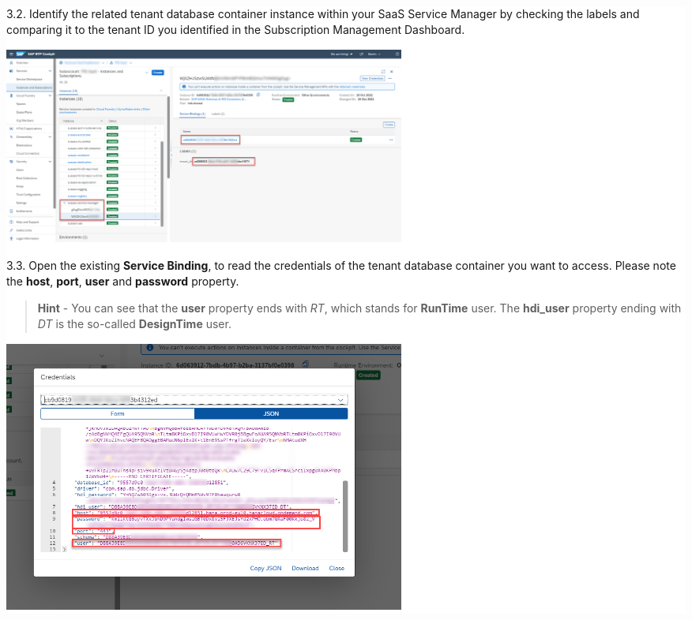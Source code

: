 3.2. Identify the related tenant database container instance within your SaaS Service Manager by checking the labels and comparing it to the tenant ID you identified in the Subscription Management Dashboard. 

[<img src="./images/manage_030.png" width="500" />](./images/manage_030.png?raw=true)

3.3. Open the existing **Service Binding**, to read the credentials of the tenant database container you want to access. Please note the **host**, **port**, **user** and **password** property. 

> **Hint** - You can see that the **user** property ends with *RT*, which stands for **RunTime** user. The **hdi_user** property ending with *DT* is the so-called **DesignTime** user. 

[<img src="./images/manage_040.png" width="500" />](./images/manage_040.png?raw=true)

